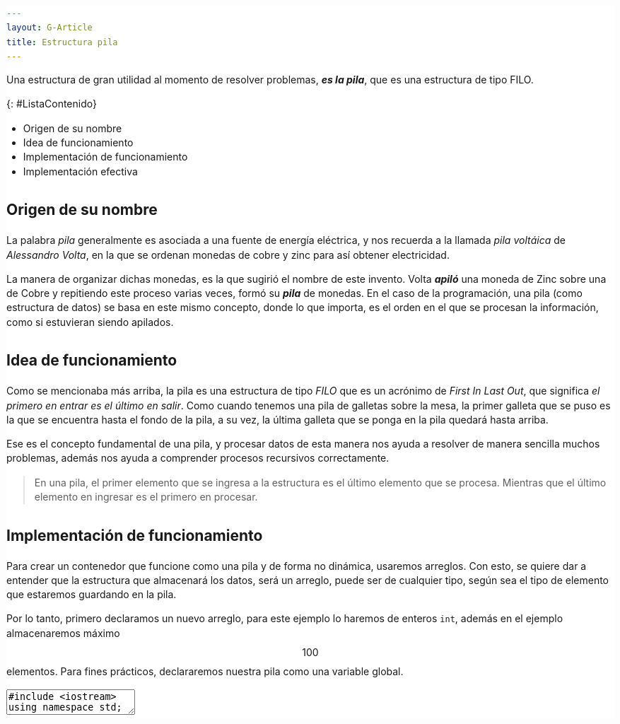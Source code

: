 ```yaml
---
layout: G-Article
title: Estructura pila
---
```


Una estructura de gran utilidad al momento de resolver problemas, ***es la pila***, que es una estructura de tipo FILO.

{: #ListaContenido}
- Origen de su nombre
- Idea de funcionamiento
- Implementación de funcionamiento
- Implementación efectiva

## Origen de su nombre

La palabra *pila* generalmente es asociada a una fuente de energía eléctrica, y nos recuerda a  la llamada *pila voltáica* de *Alessandro Volta*, en la que se ordenan monedas de cobre y zinc para así obtener electricidad.

La manera de organizar dichas monedas, es la que sugirió el nombre de este invento. Volta ***apiló*** una moneda de Zinc sobre una de Cobre y repitiendo este proceso varias veces, formó su ***pila*** de monedas. En el caso de la programación, una pila (como estructura de datos) se basa en este mismo concepto, donde lo que importa, es el orden en el que se procesan la información, como si estuvieran siendo apilados.

## Idea de funcionamiento

Como se mencionaba más arriba, la pila es una estructura de tipo *FILO* que es un acrónimo de *First In Last Out*, que significa *el primero en entrar es el último en salir*. Como cuando tenemos una pila de galletas sobre la mesa, la primer galleta que se puso es la que se encuentra hasta el fondo de la pila, a su vez, la última galleta que se ponga en la pila quedará hasta arriba.

Ese es el concepto fundamental de una pila, y procesar datos de esta manera nos ayuda a resolver de manera sencilla muchos problemas, además nos ayuda a comprender procesos recursivos correctamente.

> En una pila, el primer elemento que se ingresa a la estructura es el último elemento que se procesa. Mientras que el último elemento en ingresar es el primero en procesar.

## Implementación de funcionamiento

Para crear un contenedor que funcione como una pila y de forma no dinámica, usaremos arreglos. Con esto, se quiere dar a entender que la estructura que almacenará los datos, será un arreglo, puede ser de cualquier tipo, según sea el tipo de elemento que estaremos guardando en la pila.

Por lo tanto, primero declaramos un nuevo arreglo, para este ejemplo lo haremos de enteros `int`, además en el ejemplo almacenaremos máximo $$100$$ elementos. Para fines prácticos, declararemos nuestra pila como una variable global.

<textarea class="editor">
#include &lt;iostream&gt;
using namespace std;
